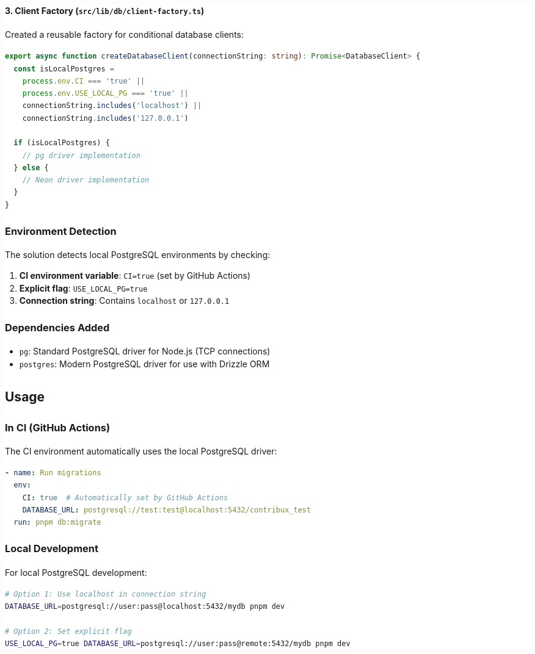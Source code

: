 #### 3. Client Factory (`src/lib/db/client-factory.ts`)

Created a reusable factory for conditional database clients:

```typescript
export async function createDatabaseClient(connectionString: string): Promise<DatabaseClient> {
  const isLocalPostgres = 
    process.env.CI === 'true' || 
    process.env.USE_LOCAL_PG === 'true' ||
    connectionString.includes('localhost') ||
    connectionString.includes('127.0.0.1')

  if (isLocalPostgres) {
    // pg driver implementation
  } else {
    // Neon driver implementation
  }
}
```

### Environment Detection

The solution detects local PostgreSQL environments by checking:

1. **CI environment variable**: `CI=true` (set by GitHub Actions)
2. **Explicit flag**: `USE_LOCAL_PG=true`
3. **Connection string**: Contains `localhost` or `127.0.0.1`

### Dependencies Added

- `pg`: Standard PostgreSQL driver for Node.js (TCP connections)
- `postgres`: Modern PostgreSQL driver for use with Drizzle ORM

## Usage

### In CI (GitHub Actions)

The CI environment automatically uses the local PostgreSQL driver:

```yaml
- name: Run migrations
  env:
    CI: true  # Automatically set by GitHub Actions
    DATABASE_URL: postgresql://test:test@localhost:5432/contribux_test
  run: pnpm db:migrate
```

### Local Development

For local PostgreSQL development:

```bash
# Option 1: Use localhost in connection string
DATABASE_URL=postgresql://user:pass@localhost:5432/mydb pnpm dev

# Option 2: Set explicit flag
USE_LOCAL_PG=true DATABASE_URL=postgresql://user:pass@remote:5432/mydb pnpm dev
```
